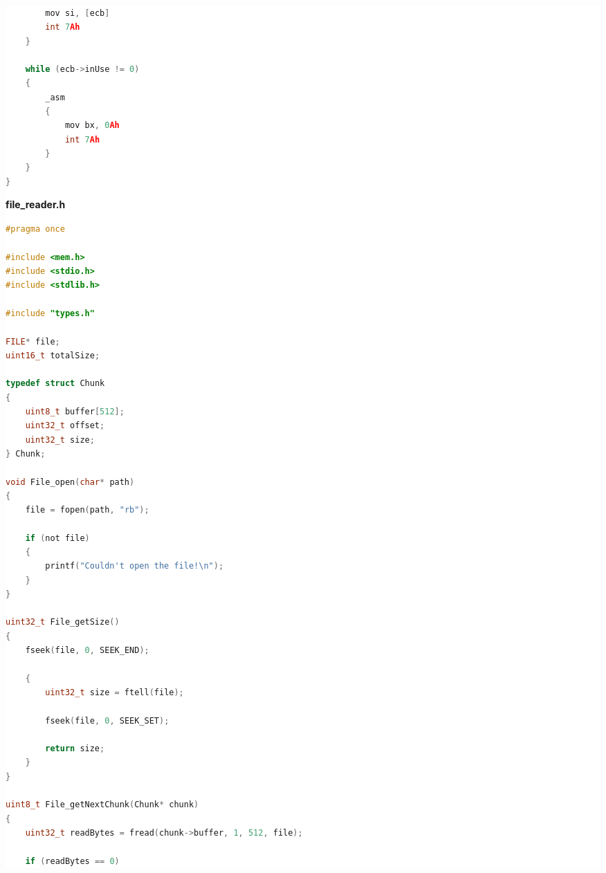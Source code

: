 ```c
        mov si, [ecb]
        int 7Ah
    }

    while (ecb->inUse != 0)
    {
        _asm
        {
            mov bx, 0Ah
            int 7Ah
        }
    }
}
```

**file_reader.h**

```c
#pragma once

#include <mem.h>
#include <stdio.h>
#include <stdlib.h>

#include "types.h"

FILE* file;
uint16_t totalSize;

typedef struct Chunk
{
    uint8_t buffer[512];
    uint32_t offset;
    uint32_t size;
} Chunk;

void File_open(char* path)
{
    file = fopen(path, "rb");

    if (not file)
    {
        printf("Couldn't open the file!\n");
    }
}

uint32_t File_getSize()
{
    fseek(file, 0, SEEK_END);

    {
        uint32_t size = ftell(file);

        fseek(file, 0, SEEK_SET);

        return size;
    }
}

uint8_t File_getNextChunk(Chunk* chunk)
{
    uint32_t readBytes = fread(chunk->buffer, 1, 512, file);

    if (readBytes == 0)
```